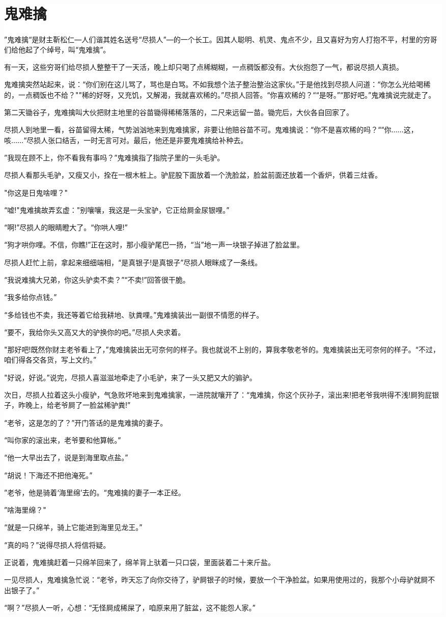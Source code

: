 # 鬼难擒

”鬼难擒“是财主靳松仁—人们谐其姓名送号“尽损人”—的一个长工。因其人聪明、机灵、鬼点不少，且又喜好为穷人打抱不平，村里的穷哥们给他起了个绰号，叫“鬼难擒”。

有一天，这些穷哥们给尽损人整整干了一天活，晚上却只喝了点稀糊糊，一点稠饭都没有。大伙抱怨了一气，都说尽损人真损。

鬼难擒突然站起来，说：“你们别在这儿骂了，骂也是白骂。不如我想个法子整治整治这家伙。”于是他找到尽损人问道：“你怎么光给喝稀的，一点稠饭也不给？""稀的好呀，又充饥，又解渴，我就喜欢稀的。”尽损人回答。“你喜欢稀的？““是呀。”“那好吧。”鬼难擒说完就走了。

第二天锄谷子，鬼难擒叫大伙把财主地里的谷苗锄得稀稀落落的，二尺来远留一苗。锄完后，大伙各自回家了。

尽损人到地里一看，谷苗留得太稀，气势汹汹地来到鬼难擒家，非要让他赔谷苗不可。鬼难擒说：“你不是喜欢稀的吗？““你……这，咳……“尽损人张口结舌，一时无言可对。最后，他还是非要鬼难擒给补种去。

”我现在顾不上，你不看我有事吗？”鬼难擒指了指院子里的一头毛驴。

尽损人看那头毛驴，又瘦又小，拴在一根木桩上。驴屁股下面放着一个洗脸盆，脸盆前面还放着一个香炉，供着三炷香。

"你这是日鬼啥哩？"

“嘘!"鬼难擒故弄玄虚："别嚷嚷，我这是一头宝驴，它正给屙金尿银哩。”

“啊!”尽损人的眼睛瞪大了。“你哄人哩!”

“狗才哄你哩。不信，你瞧!”正在这时，那小瘦驴尾巴一扬，“当”地一声一块银子掉进了脸盆里。

尽损人赶忙上前，拿起来细细端相，“是真银子!是真银子”尽损人眼眯成了一条线。

“我说难擒大兄弟，你这头驴卖不卖？”“不卖!”回答很干脆。

“我多给你点钱。”

“多给钱也不卖，我还等着它给我耕地、驮粪哩。”鬼难擒装出一副很不情愿的样子。

“要不，我给你头又高又大的驴换你的吧。”尽损人央求着。

"那好吧!既然你财主老爷看上了，”鬼难擒装出无可奈何的样子。我也就说不上别的，算我孝敬老爷的。鬼难擒装出无可奈何的样子。“不过，咱们得各交各货，写上文约。”

"好说，好说。”说完，尽损人喜滋滋地牵走了小毛驴，来了一头又肥又大的骟驴。

次日，尽损人拉着这头小瘦驴，气急败坏地来到鬼难擒家，一进院就嚷开了：“鬼难擒，你这个灰孙子，滚出来!把老爷我哄得不浅!屙狗屁银子，昨晚上，给老爷屙了一脸盆稀驴粪!”

“老爷，这是怎的了？”开门答话的是鬼难擒的妻子。

“叫你家的滚出来，老爷要和他算帐。”

“他一大早出去了，说是到海里取点盐。”

“胡说！下海还不把他淹死。”

”老爷，他是骑着‘海里绵’去的。“鬼难擒的妻子一本正经。

”啥海里绵？"

“就是一只绵羊，骑上它能进到海里见龙王。”

“真的吗？”说得尽损人将信将疑。

正说着，鬼难擒赶着一只绵羊回来了，绵羊背上驮着一只口袋，里面装着二十来斤盐。

一见尽损人，鬼难擒急忙说：“老爷，昨天忘了向你交待了，驴屙银子的时候，要放一个干净脸盆。如果用使用过的，我那个小母驴就屙不出银子了。”

“啊？”尽损人一听，心想：“无怪屙成稀屎了，咱原来用了脏盆，这不能怨人家。”
